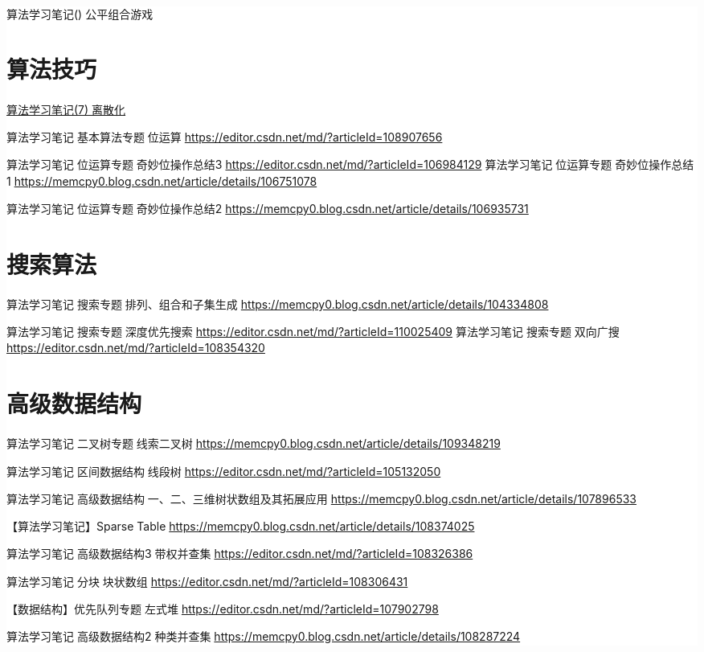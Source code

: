 

算法学习笔记() 公平组合游戏
# 算法技巧   
[算法学习笔记(7)  离散化](https://memcpy0.blog.csdn.net/article/details/104987097)


算法学习笔记 基本算法专题 位运算
https://editor.csdn.net/md/?articleId=108907656
 
算法学习笔记 位运算专题 奇妙位操作总结3
https://editor.csdn.net/md/?articleId=106984129 
算法学习笔记 位运算专题 奇妙位操作总结1
https://memcpy0.blog.csdn.net/article/details/106751078

算法学习笔记 位运算专题 奇妙位操作总结2
 https://memcpy0.blog.csdn.net/article/details/106935731



# 搜索算法


 
算法学习笔记 搜索专题 排列、组合和子集生成
https://memcpy0.blog.csdn.net/article/details/104334808
 
算法学习笔记 搜索专题 深度优先搜索
https://editor.csdn.net/md/?articleId=110025409
算法学习笔记 搜索专题 双向广搜
https://editor.csdn.net/md/?articleId=108354320

# 高级数据结构

算法学习笔记 二叉树专题 线索二叉树
https://memcpy0.blog.csdn.net/article/details/109348219 
 
算法学习笔记 区间数据结构 线段树
https://editor.csdn.net/md/?articleId=105132050 

算法学习笔记 高级数据结构 一、二、三维树状数组及其拓展应用
https://memcpy0.blog.csdn.net/article/details/107896533
 
【算法学习笔记】Sparse Table
https://memcpy0.blog.csdn.net/article/details/108374025 
 
算法学习笔记 高级数据结构3 带权并查集
https://editor.csdn.net/md/?articleId=108326386

算法学习笔记 分块 块状数组
https://editor.csdn.net/md/?articleId=108306431

【数据结构】优先队列专题 左式堆
https://editor.csdn.net/md/?articleId=107902798

算法学习笔记 高级数据结构2 种类并查集
https://memcpy0.blog.csdn.net/article/details/108287224
 